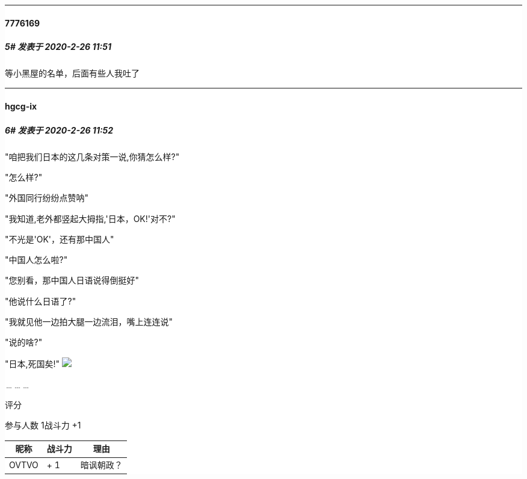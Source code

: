 

-----

####  7776169  
##### 5#       发表于 2020-2-26 11:51




等小黑屋的名单，后面有些人我吐了







-----

####  hgcg-ix  
##### 6#       发表于 2020-2-26 11:52




"咱把我们日本的这几条对策一说,你猜怎么样?"

"怎么样?"

"外国同行纷纷点赞呐"

"我知道,老外都竖起大拇指,'日本，OK!'对不?"

"不光是'OK'，还有那中国人"

"中国人怎么啦?"

"您别看，那中国人日语说得倒挺好"

"他说什么日语了?"

"我就见他一边拍大腿一边流泪，嘴上连连说"

"说的啥?"

"日本,死国矣!"
<img src="http://wx1.sinaimg.cn/large/9657fdc2gy1gc9ndqcy16j21c40qdqv5.jpg" referrerpolicy="no-referrer">



﹍﹍﹍

评分





 参与人数 1战斗力 +1

|昵称|战斗力|理由|
|----|---|---|
| OVTVO| + 1|暗讽朝政？|


